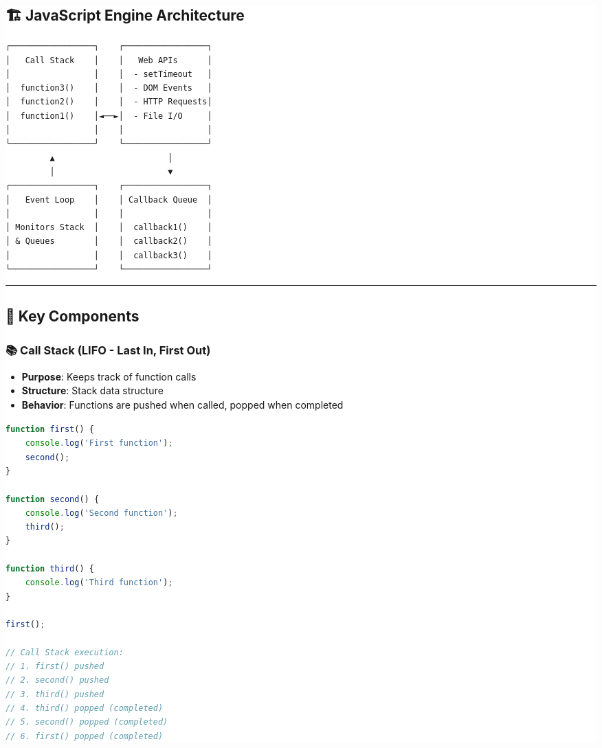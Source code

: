 
## 🏗️ JavaScript Engine Architecture

```
┌─────────────────┐    ┌─────────────────┐
│   Call Stack    │    │   Web APIs      │
│                 │    │  - setTimeout   │
│  function3()    │    │  - DOM Events   │
│  function2()    │    │  - HTTP Requests│
│  function1()    │◄──►│  - File I/O     │
│                 │    │                 │
└─────────────────┘    └─────────────────┘
         ▲                       │
         │                       ▼
┌─────────────────┐    ┌─────────────────┐
│   Event Loop    │    │ Callback Queue  │
│                 │    │                 │
│ Monitors Stack  │    │  callback1()    │
│ & Queues        │    │  callback2()    │
│                 │    │  callback3()    │
└─────────────────┘    └─────────────────┘
```

---

## 🔧 Key Components

### 📚 **Call Stack** (LIFO - Last In, First Out)
- **Purpose**: Keeps track of function calls
- **Structure**: Stack data structure
- **Behavior**: Functions are pushed when called, popped when completed

```javascript
function first() {
    console.log('First function');
    second();
}

function second() {
    console.log('Second function');
    third();
}

function third() {
    console.log('Third function');
}

first();

// Call Stack execution:
// 1. first() pushed
// 2. second() pushed  
// 3. third() pushed
// 4. third() popped (completed)
// 5. second() popped (completed)
// 6. first() popped (completed)
```

